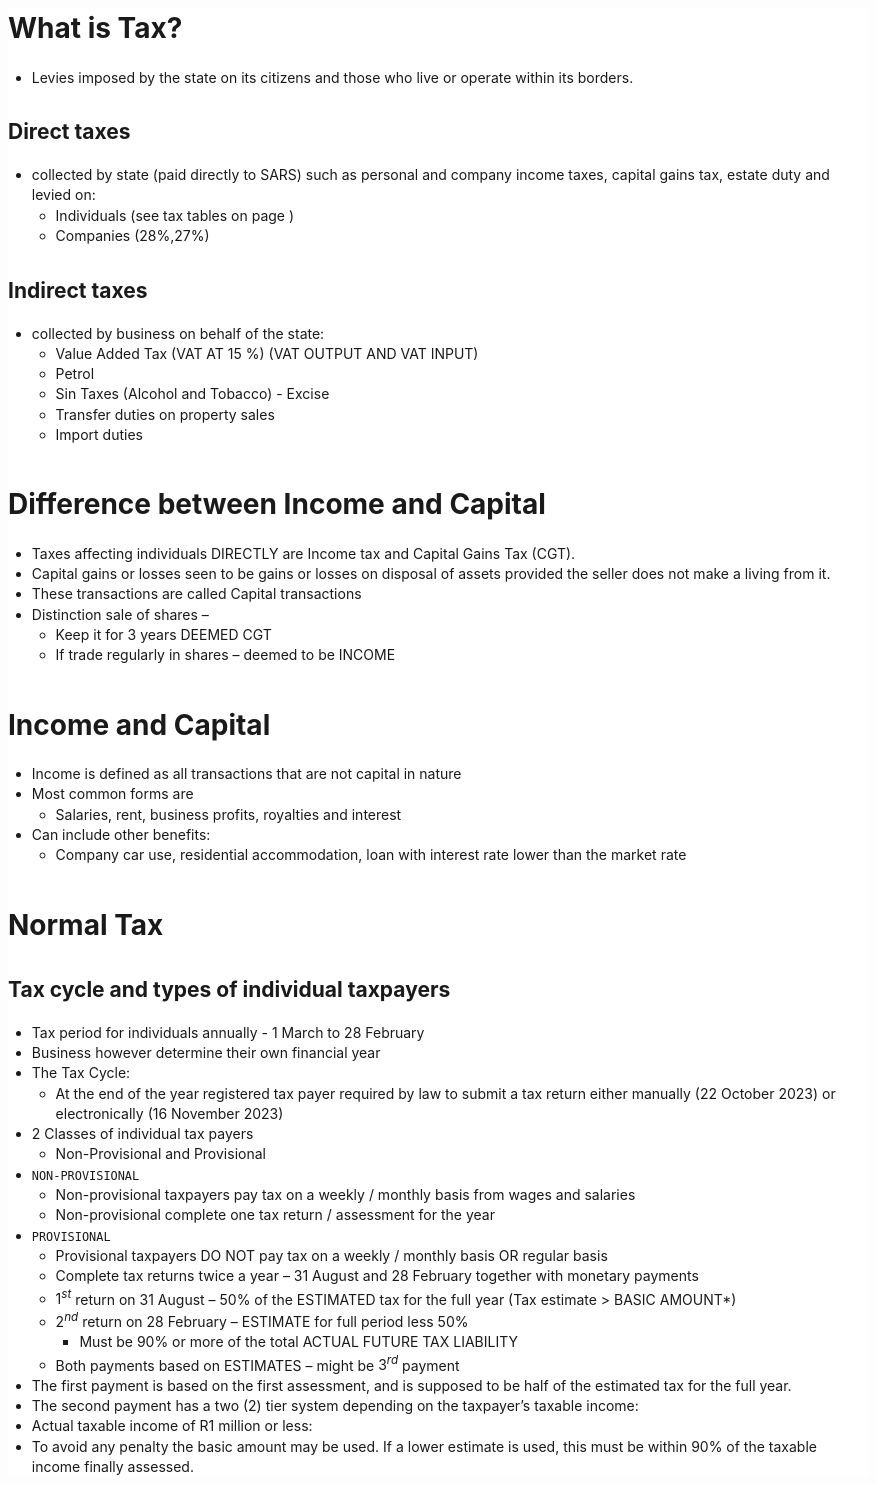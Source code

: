 # What is Tax?
- Levies imposed by the state on its citizens and those who live or operate within its borders. 
## Direct taxes 
- collected by state (paid directly to SARS) such as personal and company income taxes, capital gains tax, estate duty and levied on:
	- Individuals (see tax tables on page )
	- Companies (28%,27%)
## Indirect taxes
- collected by business on behalf of the state:
	- Value Added Tax (VAT AT 15 %) (VAT OUTPUT AND VAT INPUT) 
	- Petrol
	- Sin Taxes (Alcohol and Tobacco) - Excise
	- Transfer duties on property sales
	- Import duties
# Difference between Income and Capital
- Taxes affecting individuals DIRECTLY are Income tax and Capital Gains Tax (CGT).
- Capital gains or losses seen to be gains or losses on disposal of assets provided the seller does not make a living from it.
- These transactions are called Capital transactions
- Distinction sale of shares –
	- Keep it for 3 years DEEMED CGT
	- If trade regularly in shares – deemed to be INCOME
# Income and Capital
- Income is defined as all transactions that are not capital in nature
- Most common forms are
	- Salaries, rent, business profits, royalties and interest
- Can include other benefits:
	- Company car use, residential accommodation, loan with interest rate lower than the market rate
# Normal Tax
## Tax cycle and types of individual taxpayers
- Tax period for individuals annually - 1 March to 28 February
- Business however determine their own financial year
- The Tax Cycle:
	- At the end of the year registered tax payer required by law to submit a tax return either manually (22 October 2023) or electronically (16 November 2023)
- 2 Classes of individual tax payers
	- Non-Provisional and Provisional
- `NON-PROVISIONAL`
	- Non-provisional taxpayers pay tax on a weekly / monthly basis from wages and salaries
	- Non-provisional complete one tax return / assessment for the year
- `PROVISIONAL`
	- Provisional taxpayers DO NOT pay tax on a weekly / monthly basis OR regular basis
	- Complete tax returns twice a year – 31 August and 28 February together with monetary payments
	- $1^{st}$ return on 31 August – 50% of the ESTIMATED tax for the full year (Tax estimate > BASIC AMOUNT*)
	- $2^{nd}$ return on 28 February – ESTIMATE for full period less 50%
		- Must be 90% or more of the total ACTUAL FUTURE TAX LIABILITY
	- Both payments based on ESTIMATES – might be $3^{rd}$ payment
- The first payment is based on the first assessment, and is supposed to be half of the estimated tax for the full year.
- The second payment has a two (2) tier system depending on the taxpayer’s taxable income:
- Actual taxable income of R1 million or less:
- To avoid any penalty the basic amount may be used. If a lower estimate is used, this must be within 90% of the taxable income finally assessed.